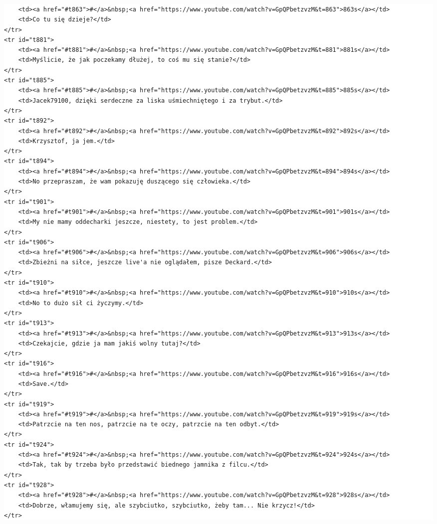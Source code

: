         <td><a href="#t863">#</a>&nbsp;<a href="https://www.youtube.com/watch?v=GpQPbetzvzM&t=863">863s</a></td>
        <td>Co tu się dzieje?</td>
    </tr>
    <tr id="t881">
        <td><a href="#t881">#</a>&nbsp;<a href="https://www.youtube.com/watch?v=GpQPbetzvzM&t=881">881s</a></td>
        <td>Myślicie, że jak poczekamy dłużej, to coś mu się stanie?</td>
    </tr>
    <tr id="t885">
        <td><a href="#t885">#</a>&nbsp;<a href="https://www.youtube.com/watch?v=GpQPbetzvzM&t=885">885s</a></td>
        <td>Jacek79100, dzięki serdeczne za liska uśmiechniętego i za trybut.</td>
    </tr>
    <tr id="t892">
        <td><a href="#t892">#</a>&nbsp;<a href="https://www.youtube.com/watch?v=GpQPbetzvzM&t=892">892s</a></td>
        <td>Krzysztof, ja jem.</td>
    </tr>
    <tr id="t894">
        <td><a href="#t894">#</a>&nbsp;<a href="https://www.youtube.com/watch?v=GpQPbetzvzM&t=894">894s</a></td>
        <td>No przepraszam, że wam pokazuję duszącego się człowieka.</td>
    </tr>
    <tr id="t901">
        <td><a href="#t901">#</a>&nbsp;<a href="https://www.youtube.com/watch?v=GpQPbetzvzM&t=901">901s</a></td>
        <td>My nie mamy oddecharki jeszcze, niestety, to jest problem.</td>
    </tr>
    <tr id="t906">
        <td><a href="#t906">#</a>&nbsp;<a href="https://www.youtube.com/watch?v=GpQPbetzvzM&t=906">906s</a></td>
        <td>Zbieżni na siłce, jeszcze live'a nie oglądałem, pisze Deckard.</td>
    </tr>
    <tr id="t910">
        <td><a href="#t910">#</a>&nbsp;<a href="https://www.youtube.com/watch?v=GpQPbetzvzM&t=910">910s</a></td>
        <td>No to dużo sił ci życzymy.</td>
    </tr>
    <tr id="t913">
        <td><a href="#t913">#</a>&nbsp;<a href="https://www.youtube.com/watch?v=GpQPbetzvzM&t=913">913s</a></td>
        <td>Czekajcie, gdzie ja mam jakiś wolny tutaj?</td>
    </tr>
    <tr id="t916">
        <td><a href="#t916">#</a>&nbsp;<a href="https://www.youtube.com/watch?v=GpQPbetzvzM&t=916">916s</a></td>
        <td>Save.</td>
    </tr>
    <tr id="t919">
        <td><a href="#t919">#</a>&nbsp;<a href="https://www.youtube.com/watch?v=GpQPbetzvzM&t=919">919s</a></td>
        <td>Patrzcie na ten nos, patrzcie na te oczy, patrzcie na ten odbyt.</td>
    </tr>
    <tr id="t924">
        <td><a href="#t924">#</a>&nbsp;<a href="https://www.youtube.com/watch?v=GpQPbetzvzM&t=924">924s</a></td>
        <td>Tak, tak by trzeba było przedstawić biednego jamnika z filcu.</td>
    </tr>
    <tr id="t928">
        <td><a href="#t928">#</a>&nbsp;<a href="https://www.youtube.com/watch?v=GpQPbetzvzM&t=928">928s</a></td>
        <td>Dobrze, włamujemy się, ale szybciutko, szybciutko, żeby tam... Nie krzycz!</td>
    </tr>
